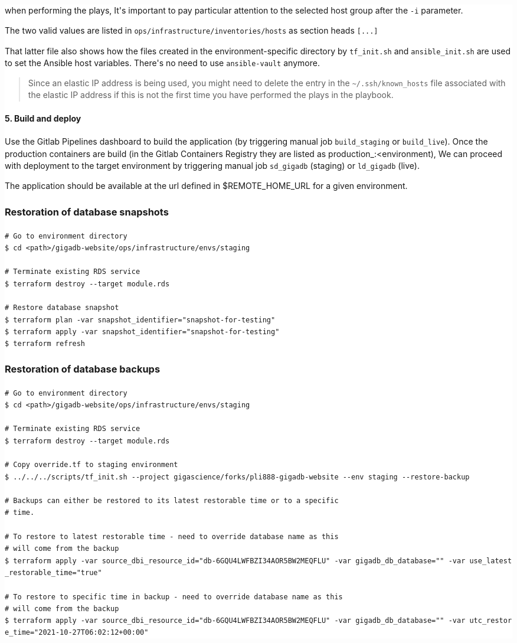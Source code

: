 when performing the plays, It's important to pay particular attention  to the selected host group after the ``-i`` parameter.

The two valid values are listed in ``ops/infrastructure/inventories/hosts`` as section heads ``[...]``

That latter file also shows how the files created in the environment-specific directory by ``tf_init.sh`` and ``ansible_init.sh`` are used to set the Ansible host variables.
There's no need to use ``ansible-vault`` anymore.

> Since an elastic IP address is being used, you might need to delete the entry
in the `~/.ssh/known_hosts` file associated with the elastic IP address if this
is not the first time you have performed the plays in the playbook.

#### 5. Build and deploy

Use the Gitlab Pipelines dashboard to build the application (by triggering manual job ``build_staging`` or ``build_live``).
Once the production containers are build (in the Gitlab Containers Registry they are listed as production_<service>:<environment),
We can proceed with deployment to the target environment by triggering manual job ``sd_gigadb`` (staging) or ``ld_gigadb`` (live).

The application should be available at the url defined in $REMOTE_HOME_URL for a given environment.

### Restoration of database snapshots
```
# Go to environment directory
$ cd <path>/gigadb-website/ops/infrastructure/envs/staging

# Terminate existing RDS service
$ terraform destroy --target module.rds

# Restore database snapshot
$ terraform plan -var snapshot_identifier="snapshot-for-testing"
$ terraform apply -var snapshot_identifier="snapshot-for-testing"
$ terraform refresh
```

### Restoration of database backups
```
# Go to environment directory
$ cd <path>/gigadb-website/ops/infrastructure/envs/staging

# Terminate existing RDS service
$ terraform destroy --target module.rds

# Copy override.tf to staging environment
$ ../../../scripts/tf_init.sh --project gigascience/forks/pli888-gigadb-website --env staging --restore-backup

# Backups can either be restored to its latest restorable time or to a specific
# time.

# To restore to latest restorable time - need to override database name as this 
# will come from the backup
$ terraform apply -var source_dbi_resource_id="db-6GQU4LWFBZI34AOR5BW2MEQFLU" -var gigadb_db_database="" -var use_latest_restorable_time="true"

# To restore to specific time in backup - need to override database name as this 
# will come from the backup
$ terraform apply -var source_dbi_resource_id="db-6GQU4LWFBZI34AOR5BW2MEQFLU" -var gigadb_db_database="" -var utc_restore_time="2021-10-27T06:02:12+00:00"
```

